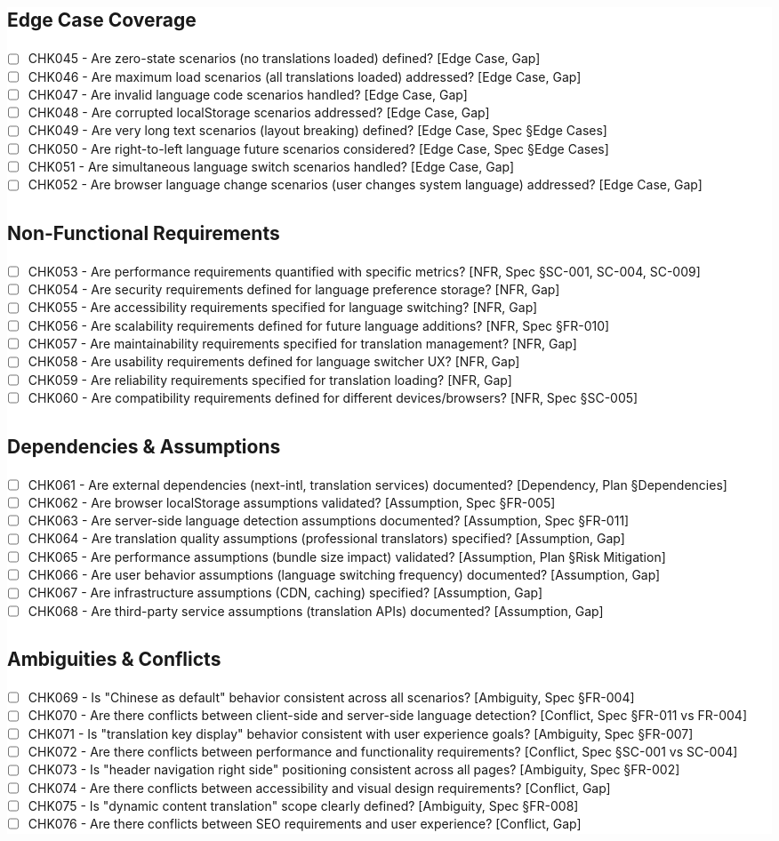 ## Edge Case Coverage

- [ ] CHK045 - Are zero-state scenarios (no translations loaded) defined? [Edge Case, Gap]
- [ ] CHK046 - Are maximum load scenarios (all translations loaded) addressed? [Edge Case, Gap]
- [ ] CHK047 - Are invalid language code scenarios handled? [Edge Case, Gap]
- [ ] CHK048 - Are corrupted localStorage scenarios addressed? [Edge Case, Gap]
- [ ] CHK049 - Are very long text scenarios (layout breaking) defined? [Edge Case, Spec §Edge Cases]
- [ ] CHK050 - Are right-to-left language future scenarios considered? [Edge Case, Spec §Edge Cases]
- [ ] CHK051 - Are simultaneous language switch scenarios handled? [Edge Case, Gap]
- [ ] CHK052 - Are browser language change scenarios (user changes system language) addressed? [Edge Case, Gap]

## Non-Functional Requirements

- [ ] CHK053 - Are performance requirements quantified with specific metrics? [NFR, Spec §SC-001, SC-004, SC-009]
- [ ] CHK054 - Are security requirements defined for language preference storage? [NFR, Gap]
- [ ] CHK055 - Are accessibility requirements specified for language switching? [NFR, Gap]
- [ ] CHK056 - Are scalability requirements defined for future language additions? [NFR, Spec §FR-010]
- [ ] CHK057 - Are maintainability requirements specified for translation management? [NFR, Gap]
- [ ] CHK058 - Are usability requirements defined for language switcher UX? [NFR, Gap]
- [ ] CHK059 - Are reliability requirements specified for translation loading? [NFR, Gap]
- [ ] CHK060 - Are compatibility requirements defined for different devices/browsers? [NFR, Spec §SC-005]

## Dependencies & Assumptions

- [ ] CHK061 - Are external dependencies (next-intl, translation services) documented? [Dependency, Plan §Dependencies]
- [ ] CHK062 - Are browser localStorage assumptions validated? [Assumption, Spec §FR-005]
- [ ] CHK063 - Are server-side language detection assumptions documented? [Assumption, Spec §FR-011]
- [ ] CHK064 - Are translation quality assumptions (professional translators) specified? [Assumption, Gap]
- [ ] CHK065 - Are performance assumptions (bundle size impact) validated? [Assumption, Plan §Risk Mitigation]
- [ ] CHK066 - Are user behavior assumptions (language switching frequency) documented? [Assumption, Gap]
- [ ] CHK067 - Are infrastructure assumptions (CDN, caching) specified? [Assumption, Gap]
- [ ] CHK068 - Are third-party service assumptions (translation APIs) documented? [Assumption, Gap]

## Ambiguities & Conflicts

- [ ] CHK069 - Is "Chinese as default" behavior consistent across all scenarios? [Ambiguity, Spec §FR-004]
- [ ] CHK070 - Are there conflicts between client-side and server-side language detection? [Conflict, Spec §FR-011 vs FR-004]
- [ ] CHK071 - Is "translation key display" behavior consistent with user experience goals? [Ambiguity, Spec §FR-007]
- [ ] CHK072 - Are there conflicts between performance and functionality requirements? [Conflict, Spec §SC-001 vs SC-004]
- [ ] CHK073 - Is "header navigation right side" positioning consistent across all pages? [Ambiguity, Spec §FR-002]
- [ ] CHK074 - Are there conflicts between accessibility and visual design requirements? [Conflict, Gap]
- [ ] CHK075 - Is "dynamic content translation" scope clearly defined? [Ambiguity, Spec §FR-008]
- [ ] CHK076 - Are there conflicts between SEO requirements and user experience? [Conflict, Gap]
